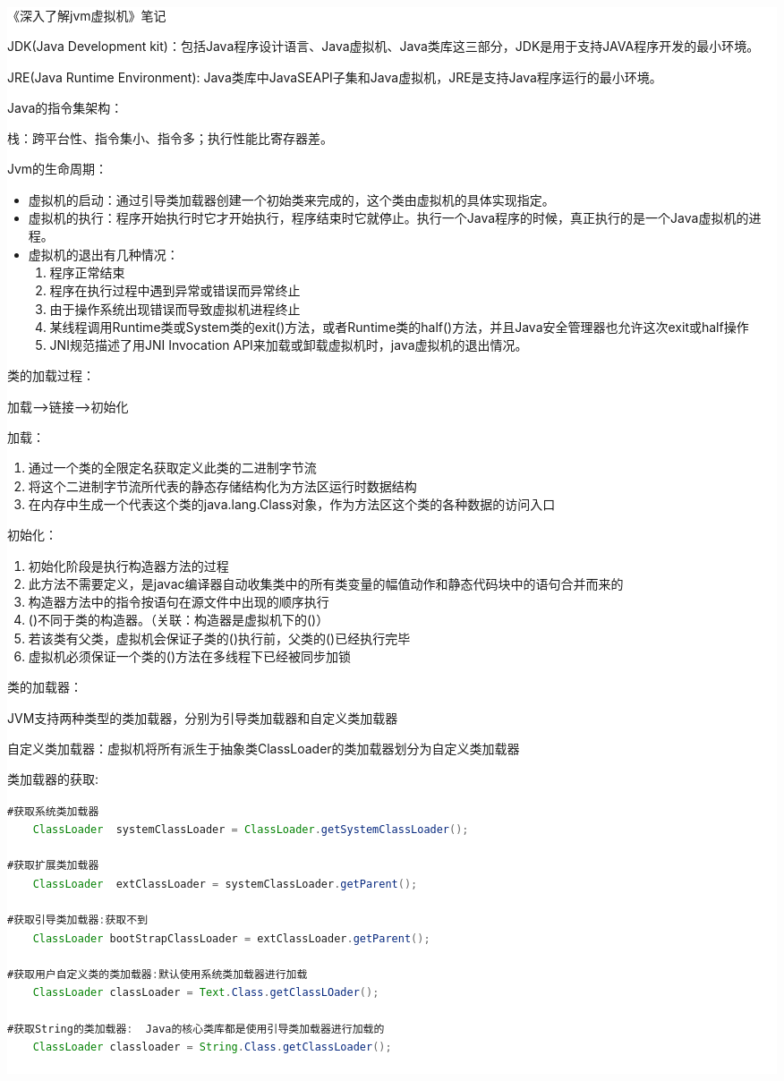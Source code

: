 《深入了解jvm虚拟机》笔记



JDK(Java Development kit)：包括Java程序设计语言、Java虚拟机、Java类库这三部分，JDK是用于支持JAVA程序开发的最小环境。

JRE(Java Runtime Environment): Java类库中JavaSEAPI子集和Java虚拟机，JRE是支持Java程序运行的最小环境。



Java的指令集架构：

栈：跨平台性、指令集小、指令多；执行性能比寄存器差。



Jvm的生命周期：

- 虚拟机的启动：通过引导类加载器创建一个初始类来完成的，这个类由虚拟机的具体实现指定。
- 虚拟机的执行：程序开始执行时它才开始执行，程序结束时它就停止。执行一个Java程序的时候，真正执行的是一个Java虚拟机的进程。
- 虚拟机的退出有几种情况：
  1. 程序正常结束
  2. 程序在执行过程中遇到异常或错误而异常终止
  3. 由于操作系统出现错误而导致虚拟机进程终止
  4. 某线程调用Runtime类或System类的exit()方法，或者Runtime类的half()方法，并且Java安全管理器也允许这次exit或half操作
  5. JNI规范描述了用JNI Invocation API来加载或卸载虚拟机时，java虚拟机的退出情况。



类的加载过程：

加载——>链接——>初始化

加载：

1. 通过一个类的全限定名获取定义此类的二进制字节流
2. 将这个二进制字节流所代表的静态存储结构化为方法区运行时数据结构
3. 在内存中生成一个代表这个类的java.lang.Class对象，作为方法区这个类的各种数据的访问入口

初始化：

1. 初始化阶段是执行构造器方法<clinit>的过程
2. 此方法不需要定义，是javac编译器自动收集类中的所有类变量的幅值动作和静态代码块中的语句合并而来的
3. 构造器方法中的指令按语句在源文件中出现的顺序执行
4. <clinit>()不同于类的构造器。（关联：构造器是虚拟机下的<init>()）
5. 若该类有父类，虚拟机会保证子类的<clinit>()执行前，父类的<clinit>()已经执行完毕
6. 虚拟机必须保证一个类的<clinit>()方法在多线程下已经被同步加锁



类的加载器：

JVM支持两种类型的类加载器，分别为引导类加载器和自定义类加载器

自定义类加载器：虚拟机将所有派生于抽象类ClassLoader的类加载器划分为自定义类加载器



类加载器的获取:

```Java
#获取系统类加载器
    ClassLoader  systemClassLoader = ClassLoader.getSystemClassLoader();

#获取扩展类加载器
    ClassLoader  extClassLoader = systemClassLoader.getParent();

#获取引导类加载器:获取不到
    ClassLoader bootStrapClassLoader = extClassLoader.getParent();

#获取用户自定义类的类加载器:默认使用系统类加载器进行加载
    ClassLoader classLoader = Text.Class.getClassLOader();

#获取String的类加载器:  Java的核心类库都是使用引导类加载器进行加载的
    ClassLoader classloader = String.Class.getClassLoader();
    
```